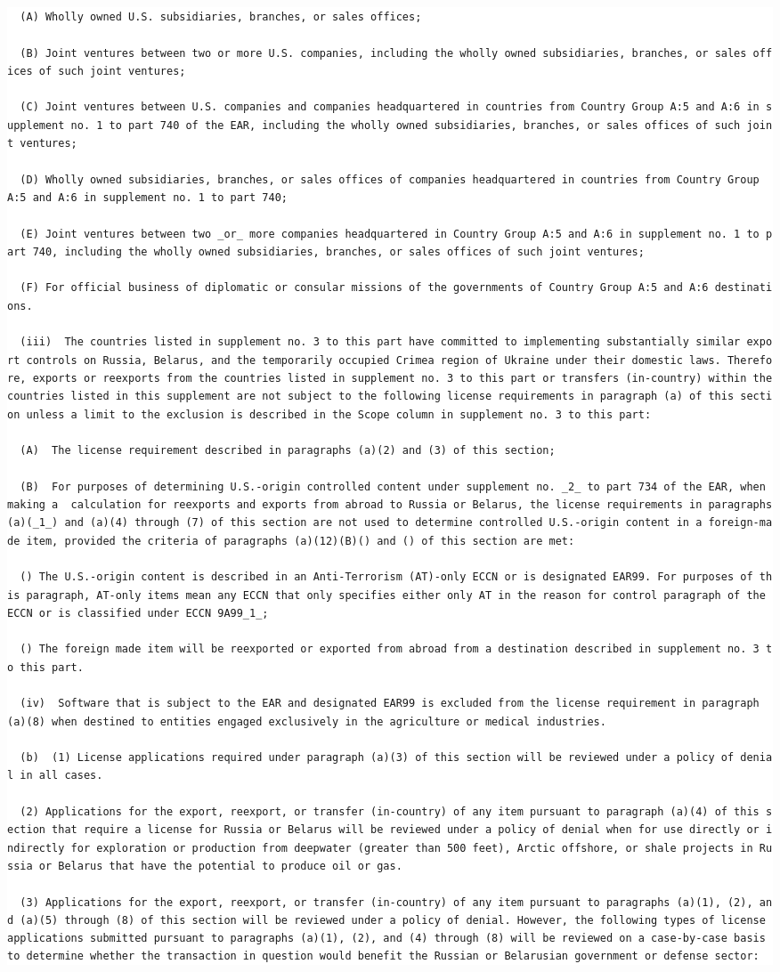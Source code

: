       (A) Wholly owned U.S. subsidiaries, branches, or sales offices;

      (B) Joint ventures between two or more U.S. companies, including the wholly owned subsidiaries, branches, or sales offices of such joint ventures;

      (C) Joint ventures between U.S. companies and companies headquartered in countries from Country Group A:5 and A:6 in supplement no. 1 to part 740 of the EAR, including the wholly owned subsidiaries, branches, or sales offices of such joint ventures;

      (D) Wholly owned subsidiaries, branches, or sales offices of companies headquartered in countries from Country Group A:5 and A:6 in supplement no. 1 to part 740;

      (E) Joint ventures between two _or_ more companies headquartered in Country Group A:5 and A:6 in supplement no. 1 to part 740, including the wholly owned subsidiaries, branches, or sales offices of such joint ventures;

      (F) For official business of diplomatic or consular missions of the governments of Country Group A:5 and A:6 destinations.

      (iii)  The countries listed in supplement no. 3 to this part have committed to implementing substantially similar export controls on Russia, Belarus, and the temporarily occupied Crimea region of Ukraine under their domestic laws. Therefore, exports or reexports from the countries listed in supplement no. 3 to this part or transfers (in-country) within the countries listed in this supplement are not subject to the following license requirements in paragraph (a) of this section unless a limit to the exclusion is described in the Scope column in supplement no. 3 to this part:

      (A)  The license requirement described in paragraphs (a)(2) and (3) of this section;

      (B)  For purposes of determining U.S.-origin controlled content under supplement no. _2_ to part 734 of the EAR, when making a  calculation for reexports and exports from abroad to Russia or Belarus, the license requirements in paragraphs (a)(_1_) and (a)(4) through (7) of this section are not used to determine controlled U.S.-origin content in a foreign-made item, provided the criteria of paragraphs (a)(12)(B)() and () of this section are met:

      () The U.S.-origin content is described in an Anti-Terrorism (AT)-only ECCN or is designated EAR99. For purposes of this paragraph, AT-only items mean any ECCN that only specifies either only AT in the reason for control paragraph of the ECCN or is classified under ECCN 9A99_1_;

      () The foreign made item will be reexported or exported from abroad from a destination described in supplement no. 3 to this part.

      (iv)  Software that is subject to the EAR and designated EAR99 is excluded from the license requirement in paragraph (a)(8) when destined to entities engaged exclusively in the agriculture or medical industries.

      (b)  (1) License applications required under paragraph (a)(3) of this section will be reviewed under a policy of denial in all cases.

      (2) Applications for the export, reexport, or transfer (in-country) of any item pursuant to paragraph (a)(4) of this section that require a license for Russia or Belarus will be reviewed under a policy of denial when for use directly or indirectly for exploration or production from deepwater (greater than 500 feet), Arctic offshore, or shale projects in Russia or Belarus that have the potential to produce oil or gas.

      (3) Applications for the export, reexport, or transfer (in-country) of any item pursuant to paragraphs (a)(1), (2), and (a)(5) through (8) of this section will be reviewed under a policy of denial. However, the following types of license applications submitted pursuant to paragraphs (a)(1), (2), and (4) through (8) will be reviewed on a case-by-case basis to determine whether the transaction in question would benefit the Russian or Belarusian government or defense sector:
